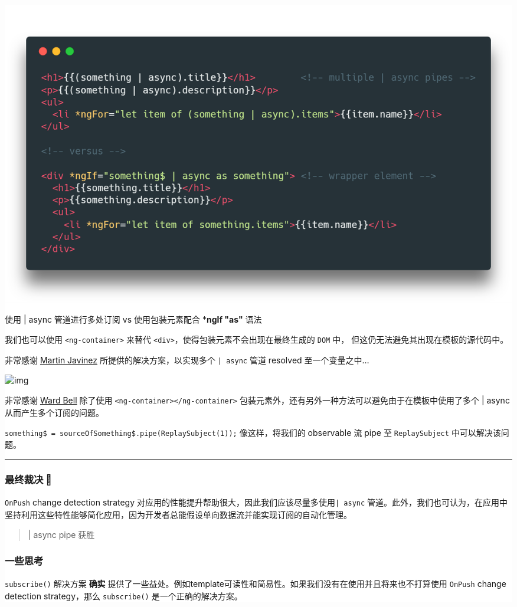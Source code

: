 ![img](../assets/22/4.png)

使用 | async 管道进行多处订阅 vs 使用包装元素配合 ***ngIf "as"** 语法

我们也可以使用 `<ng-container>` 来替代 `<div>`，使得包装元素不会出现在最终生成的 `DOM` 中， 但这仍无法避免其出现在模板的源代码中。

非常感谢 [Martin Javinez](https://medium.com/@matzecremer) 所提供的解决方案，以实现多个 `| async` 管道 resolved 至一个变量之中…

![img](https://github.com/AngularInDepth/angularindepth/blob/master/assets/22/5.png?raw=true)

非常感谢 [Ward Bell](https://medium.com/@wardbell) 除了使用 `<ng-container></ng-container>` 包装元素外，还有另外一种方法可以避免由于在模板中使用了多个 | async 从而产生多个订阅的问题。

 `something$ = sourceOfSomething$.pipe(ReplaySubject(1));` 像这样，将我们的 observable 流 pipe 至 `ReplaySubject`  中可以解决该问题。

------

### 最终裁决 🥊

`OnPush` change detection strategy 对应用的性能提升帮助很大，因此我们应该尽量多使用`| async` 管道。此外，我们也可认为，在应用中坚持利用这些特性能够简化应用，因为开发者总能假设单向数据流并能实现订阅的自动化管理。

>  | async pipe 获胜

### 一些思考

`subscribe()` 解决方案 **确实** 提供了一些益处。例如template可读性和简易性。如果我们没有在使用并且将来也不打算使用 `OnPush` change detection strategy，那么 `subscribe()` 是一个正确的解决方案。
